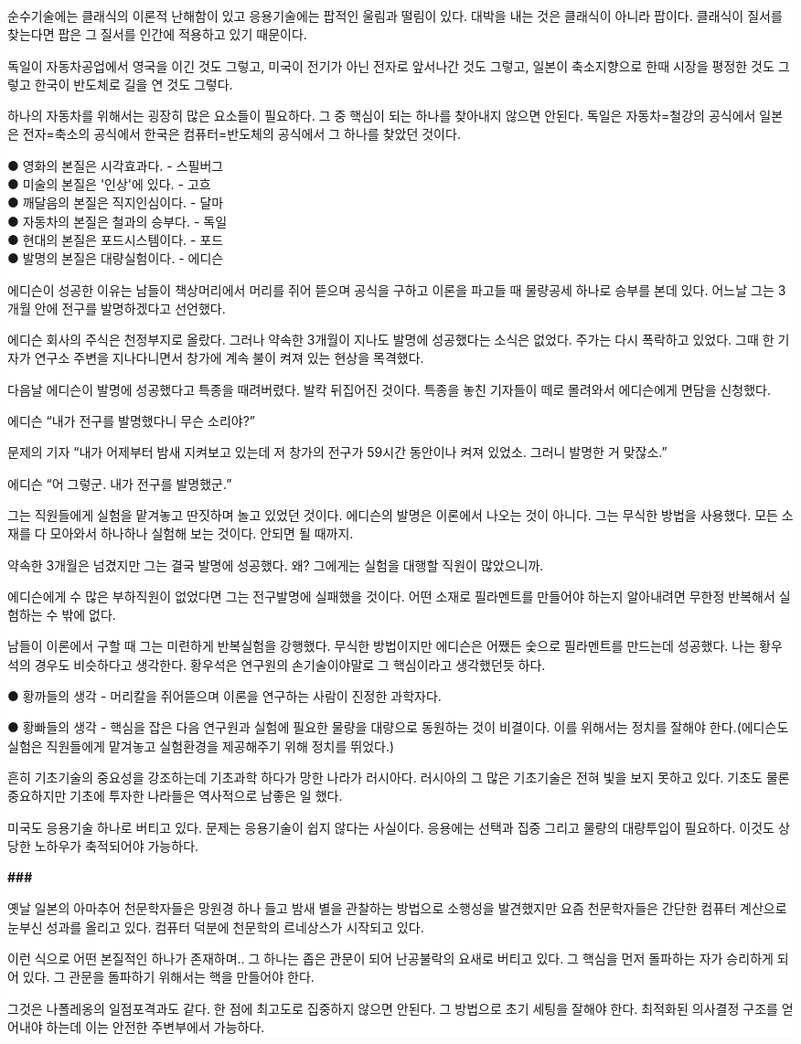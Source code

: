 순수기술에는 클래식의 이론적 난해함이 있고 응용기술에는 팝적인 울림과 떨림이 있다. 대박을 내는 것은 클래식이 아니라 팝이다. 클래식이 질서를 찾는다면 팝은 그 질서를 인간에 적용하고 있기 때문이다. 

독일이 자동차공업에서 영국을 이긴 것도 그렇고, 미국이 전기가 아닌 전자로 앞서나간 것도 그렇고, 일본이 축소지향으로 한때 시장을 평정한 것도 그렇고 한국이 반도체로 길을 연 것도 그렇다. 

하나의 자동차를 위해서는 굉장히 많은 요소들이 필요하다. 그 중 핵심이 되는 하나를 찾아내지 않으면 안된다. 독일은 자동차=철강의 공식에서 일본은 전자=축소의 공식에서 한국은 컴퓨터=반도체의 공식에서 그 하나를 찾았던 것이다. 

● 영화의 본질은 시각효과다. - 스필버그  
● 미술의 본질은 '인상'에 있다. - 고흐   
● 깨달음의 본질은 직지인심이다. - 달마  
● 자동차의 본질은 철과의 승부다. - 독일  
● 현대의 본질은 포드시스템이다. - 포드  
● 발명의 본질은 대량실험이다. - 에디슨

에디슨이 성공한 이유는 남들이 책상머리에서 머리를 쥐어 뜯으며 공식을 구하고 이론을 파고들 때 물량공세 하나로 승부를 본데 있다. 어느날 그는 3개월 안에 전구를 발명하겠다고 선언했다. 

에디슨 회사의 주식은 천정부지로 올랐다. 그러나 약속한 3개월이 지나도 발명에 성공했다는 소식은 없었다. 주가는 다시 폭락하고 있었다. 그때 한 기자가 연구소 주변을 지나다니면서 창가에 계속 불이 켜져 있는 현상을 목격했다.

다음날 에디슨이 발명에 성공했다고 특종을 때려버렸다. 발칵 뒤집어진 것이다. 특종을 놓친 기자들이 떼로 몰려와서 에디슨에게 면담을 신청했다. 

에디슨 “내가 전구를 발명했다니 무슨 소리야?”

문제의 기자 “내가 어제부터 밤새 지켜보고 있는데 저 창가의 전구가 59시간 동안이나 켜져 있었소. 그러니 발명한 거 맞잖소.”

에디슨 “어 그렇군. 내가 전구를 발명했군.”

그는 직원들에게 실험을 맡겨놓고 딴짓하며 놀고 있었던 것이다. 에디슨의 발명은 이론에서 나오는 것이 아니다. 그는 무식한 방법을 사용했다. 모든 소재를 다 모아와서 하나하나 실험해 보는 것이다. 안되면 될 때까지. 

약속한 3개월은 넘겼지만 그는 결국 발명에 성공했다. 왜? 그에게는 실험을 대행할 직원이 많았으니까.

에디슨에게 수 많은 부하직원이 없었다면 그는 전구발명에 실패했을 것이다. 어떤 소재로 필라멘트를 만들어야 하는지 알아내려면 무한정 반복해서 실험하는 수 밖에 없다. 

남들이 이론에서 구할 때 그는 미련하게 반복실험을 강행했다. 무식한 방법이지만 에디슨은 어쨌든 숯으로 필라멘트를 만드는데 성공했다. 나는 황우석의 경우도 비슷하다고 생각한다. 황우석은 연구원의 손기술이야말로 그 핵심이라고 생각했던듯 하다. 

● 황까들의 생각 - 머리칼을 쥐어뜯으며 이론을 연구하는 사람이 진정한 과학자다.

● 황빠들의 생각 - 핵심을 잡은 다음 연구원과 실험에 필요한 물량을 대량으로 동원하는 것이 비결이다. 이를 위해서는 정치를 잘해야 한다.(에디슨도 실험은 직원들에게 맡겨놓고 실험환경을 제공해주기 위해 정치를 뛰었다.) 

흔히 기초기술의 중요성을 강조하는데 기초과학 하다가 망한 나라가 러시아다. 러시아의 그 많은 기초기술은 전혀 빛을 보지 못하고 있다. 기초도 물론 중요하지만 기초에 투자한 나라들은 역사적으로 남좋은 일 했다.

미국도 응용기술 하나로 버티고 있다. 문제는 응용기술이 쉽지 않다는 사실이다. 응용에는 선택과 집중 그리고 물량의 대량투입이 필요하다. 이것도 상당한 노하우가 축적되어야 가능하다. 

**###**

옛날 일본의 아마추어 천문학자들은 망원경 하나 들고 밤새 별을 관찰하는 방법으로 소행성을 발견했지만 요즘 천문학자들은 간단한 컴퓨터 계산으로 눈부신 성과를 올리고 있다. 컴퓨터 덕분에 천문학의 르네상스가 시작되고 있다.

이런 식으로 어떤 본질적인 하나가 존재하며.. 그 하나는 좁은 관문이 되어 난공불락의 요새로 버티고 있다. 그 핵심을 먼저 돌파하는 자가 승리하게 되어 있다. 그 관문을 돌파하기 위해서는 핵을 만들어야 한다. 

그것은 나폴레옹의 일점포격과도 같다. 한 점에 최고도로 집중하지 않으면 안된다. 그 방법으로 초기 세팅을 잘해야 한다. 최적화된 의사결정 구조를 얻어내야 하는데 이는 안전한 주변부에서 가능하다. 
